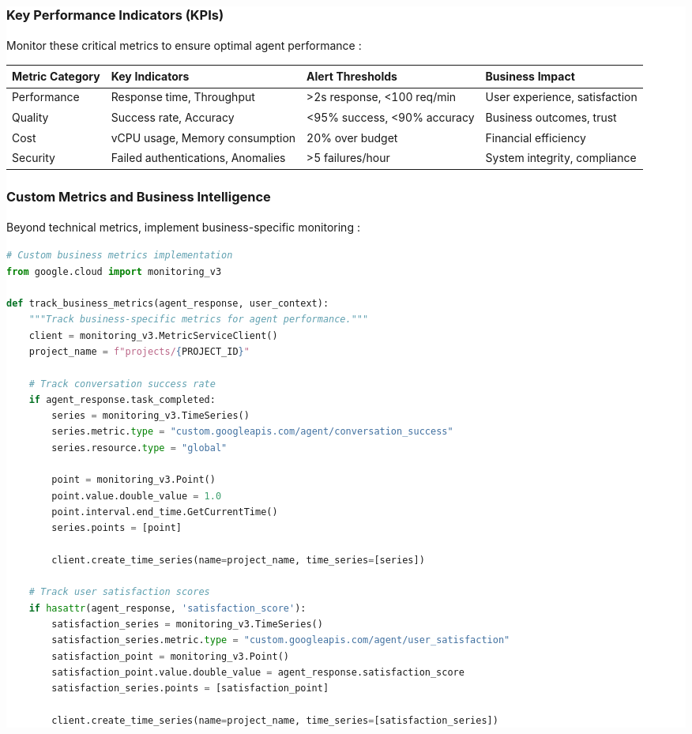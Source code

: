 
### Key Performance Indicators (KPIs)

Monitor these critical metrics to ensure optimal agent performance :


| Metric Category | Key Indicators | Alert Thresholds | Business Impact |
| :-- | :-- | :-- | :-- |
| Performance | Response time, Throughput | >2s response, <100 req/min  | User experience, satisfaction |
| Quality | Success rate, Accuracy | <95% success, <90% accuracy  | Business outcomes, trust |
| Cost | vCPU usage, Memory consumption | 20% over budget  | Financial efficiency |
| Security | Failed authentications, Anomalies | >5 failures/hour  | System integrity, compliance |

### Custom Metrics and Business Intelligence

Beyond technical metrics, implement business-specific monitoring :

```python
# Custom business metrics implementation
from google.cloud import monitoring_v3

def track_business_metrics(agent_response, user_context):
    """Track business-specific metrics for agent performance."""
    client = monitoring_v3.MetricServiceClient()
    project_name = f"projects/{PROJECT_ID}"
    
    # Track conversation success rate
    if agent_response.task_completed:
        series = monitoring_v3.TimeSeries()
        series.metric.type = "custom.googleapis.com/agent/conversation_success"
        series.resource.type = "global"
        
        point = monitoring_v3.Point()
        point.value.double_value = 1.0
        point.interval.end_time.GetCurrentTime()
        series.points = [point]
        
        client.create_time_series(name=project_name, time_series=[series])
    
    # Track user satisfaction scores
    if hasattr(agent_response, 'satisfaction_score'):
        satisfaction_series = monitoring_v3.TimeSeries()
        satisfaction_series.metric.type = "custom.googleapis.com/agent/user_satisfaction"
        satisfaction_point = monitoring_v3.Point()
        satisfaction_point.value.double_value = agent_response.satisfaction_score
        satisfaction_series.points = [satisfaction_point]
        
        client.create_time_series(name=project_name, time_series=[satisfaction_series])
```

